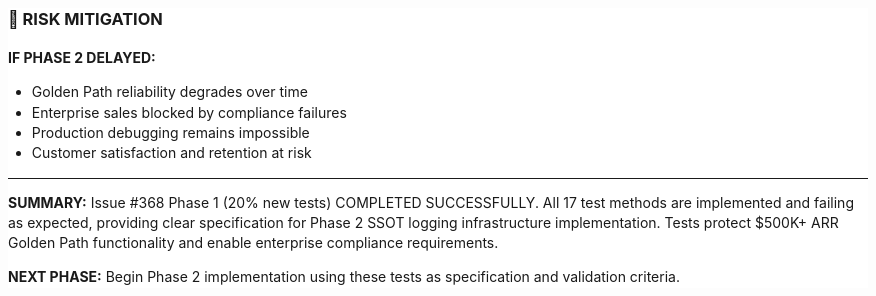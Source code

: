 ### 🚨 RISK MITIGATION

**IF PHASE 2 DELAYED:**
- Golden Path reliability degrades over time
- Enterprise sales blocked by compliance failures
- Production debugging remains impossible
- Customer satisfaction and retention at risk

---

**SUMMARY:** Issue #368 Phase 1 (20% new tests) COMPLETED SUCCESSFULLY. All 17 test methods are implemented and failing as expected, providing clear specification for Phase 2 SSOT logging infrastructure implementation. Tests protect $500K+ ARR Golden Path functionality and enable enterprise compliance requirements.

**NEXT PHASE:** Begin Phase 2 implementation using these tests as specification and validation criteria.